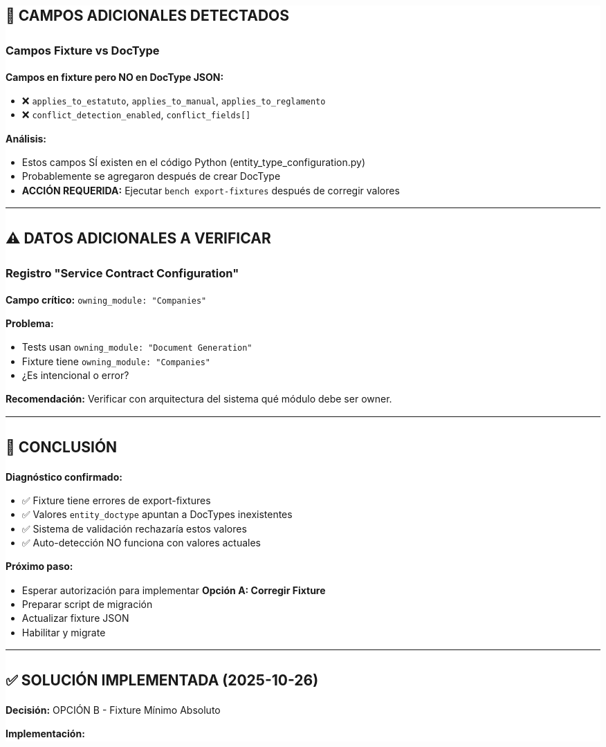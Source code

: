 
## 📌 CAMPOS ADICIONALES DETECTADOS

### Campos Fixture vs DocType

**Campos en fixture pero NO en DocType JSON:**
- ❌ `applies_to_estatuto`, `applies_to_manual`, `applies_to_reglamento`
- ❌ `conflict_detection_enabled`, `conflict_fields[]`

**Análisis:**
- Estos campos SÍ existen en el código Python (entity_type_configuration.py)
- Probablemente se agregaron después de crear DocType
- **ACCIÓN REQUERIDA:** Ejecutar `bench export-fixtures` después de corregir valores

---

## ⚠️ DATOS ADICIONALES A VERIFICAR

### Registro "Service Contract Configuration"

**Campo crítico:** `owning_module: "Companies"`

**Problema:**
- Tests usan `owning_module: "Document Generation"`
- Fixture tiene `owning_module: "Companies"`
- ¿Es intencional o error?

**Recomendación:** Verificar con arquitectura del sistema qué módulo debe ser owner.

---

## 📝 CONCLUSIÓN

**Diagnóstico confirmado:**
- ✅ Fixture tiene errores de export-fixtures
- ✅ Valores `entity_doctype` apuntan a DocTypes inexistentes
- ✅ Sistema de validación rechazaría estos valores
- ✅ Auto-detección NO funciona con valores actuales

**Próximo paso:**
- Esperar autorización para implementar **Opción A: Corregir Fixture**
- Preparar script de migración
- Actualizar fixture JSON
- Habilitar y migrate

---

## ✅ SOLUCIÓN IMPLEMENTADA (2025-10-26)

**Decisión:** OPCIÓN B - Fixture Mínimo Absoluto

**Implementación:**
